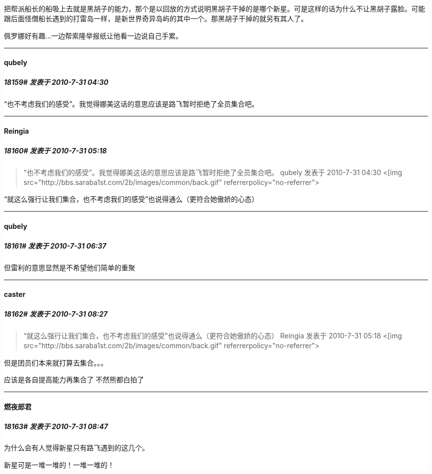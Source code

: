 把帮派船长的船吸上去就是黑胡子的能力，那个是以回放的方式说明黑胡子干掉的是哪个新星。可是这样的话为什么不让黑胡子露脸。可能跟后面怪僧船长遇到的打雷岛一样，是新世界奇异岛屿的其中一个。那黑胡子干掉的就另有其人了。

佩罗娜好有趣...一边帮索隆举报纸让他看一边说自己手累。


*****

####  qubely  
##### 18159#       发表于 2010-7-31 04:30


“也不考虑我们的感受”。我觉得娜美这话的意思应该是路飞暂时拒绝了全员集合吧。


*****

####  Reingia  
##### 18160#       发表于 2010-7-31 05:18


<blockquote>“也不考虑我们的感受”。我觉得娜美这话的意思应该是路飞暂时拒绝了全员集合吧。
qubely 发表于 2010-7-31 04:30 <[img src="http://bbs.saraba1st.com/2b/images/common/back.gif" referrerpolicy="no-referrer"></blockquote>
“就这么强行让我们集合，也不考虑我们的感受”也说得通么（更符合她傲娇的心态）


*****

####  qubely  
##### 18161#       发表于 2010-7-31 06:37


但雷利的意思显然是不希望他们简单的重聚


*****

####  caster  
##### 18162#       发表于 2010-7-31 08:27


<blockquote>“就这么强行让我们集合，也不考虑我们的感受”也说得通么（更符合她傲娇的心态）
Reingia 发表于 2010-7-31 05:18 <[img src="http://bbs.saraba1st.com/2b/images/common/back.gif" referrerpolicy="no-referrer"></blockquote>
但是团员们本来就打算去集合。。。  


应该是各自提高能力再集合了 不然熊都白拍了


*****

####  燃夜郎君  
##### 18163#       发表于 2010-7-31 08:47


为什么会有人觉得新星只有路飞遇到的这几个。

新星可是一堆一堆的！一堆一堆的！
